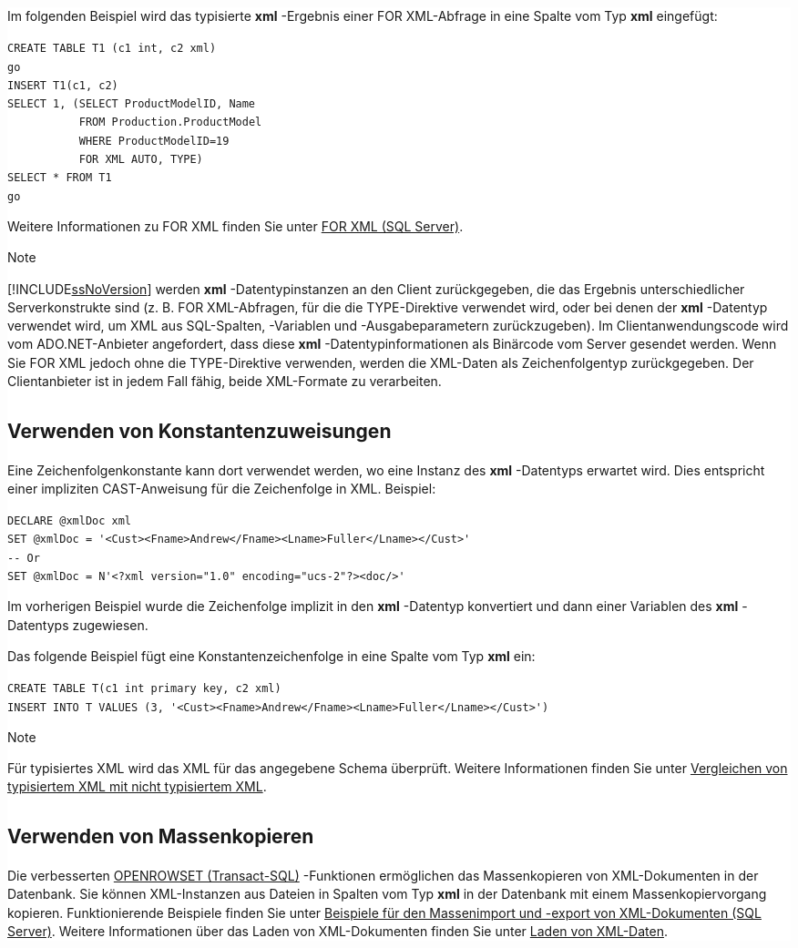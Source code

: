  Im folgenden Beispiel wird das typisierte **xml** -Ergebnis einer FOR XML-Abfrage in eine Spalte vom Typ **xml** eingefügt:  
  
```  
CREATE TABLE T1 (c1 int, c2 xml)  
go  
INSERT T1(c1, c2)  
SELECT 1, (SELECT ProductModelID, Name  
           FROM Production.ProductModel  
           WHERE ProductModelID=19  
           FOR XML AUTO, TYPE)  
SELECT * FROM T1  
go  
```  
  
 Weitere Informationen zu FOR XML finden Sie unter [FOR XML &#40;SQL Server&#41;](../../relational-databases/xml/for-xml-sql-server.md).  
  
> [!NOTE]  
>  [!INCLUDE[ssNoVersion](../../includes/ssnoversion-md.md)] werden **xml** -Datentypinstanzen an den Client zurückgegeben, die das Ergebnis unterschiedlicher Serverkonstrukte sind (z. B. FOR XML-Abfragen, für die die TYPE-Direktive verwendet wird, oder bei denen der **xml** -Datentyp verwendet wird, um XML aus SQL-Spalten, -Variablen und -Ausgabeparametern zurückzugeben). Im Clientanwendungscode wird vom ADO.NET-Anbieter angefordert, dass diese **xml** -Datentypinformationen als Binärcode vom Server gesendet werden. Wenn Sie FOR XML jedoch ohne die TYPE-Direktive verwenden, werden die XML-Daten als Zeichenfolgentyp zurückgegeben. Der Clientanbieter ist in jedem Fall fähig, beide XML-Formate zu verarbeiten.  
  
## <a name="using-constant-assignments"></a>Verwenden von Konstantenzuweisungen  
 Eine Zeichenfolgenkonstante kann dort verwendet werden, wo eine Instanz des **xml** -Datentyps erwartet wird. Dies entspricht einer impliziten CAST-Anweisung für die Zeichenfolge in XML. Beispiel:  
  
```  
DECLARE @xmlDoc xml  
SET @xmlDoc = '<Cust><Fname>Andrew</Fname><Lname>Fuller</Lname></Cust>'   
-- Or  
SET @xmlDoc = N'<?xml version="1.0" encoding="ucs-2"?><doc/>'  
```  
  
 Im vorherigen Beispiel wurde die Zeichenfolge implizit in den **xml** -Datentyp konvertiert und dann einer Variablen des **xml** -Datentyps zugewiesen.  
  
 Das folgende Beispiel fügt eine Konstantenzeichenfolge in eine Spalte vom Typ **xml** ein:  
  
```  
CREATE TABLE T(c1 int primary key, c2 xml)  
INSERT INTO T VALUES (3, '<Cust><Fname>Andrew</Fname><Lname>Fuller</Lname></Cust>')   
```  
  
> [!NOTE]  
>  Für typisiertes XML wird das XML für das angegebene Schema überprüft. Weitere Informationen finden Sie unter [Vergleichen von typisiertem XML mit nicht typisiertem XML](../../relational-databases/xml/compare-typed-xml-to-untyped-xml.md).  
  
## <a name="using-bulk-load"></a>Verwenden von Massenkopieren  
 Die verbesserten [OPENROWSET (Transact-SQL)](../../t-sql/functions/openrowset-transact-sql.md) -Funktionen ermöglichen das Massenkopieren von XML-Dokumenten in der Datenbank. Sie können XML-Instanzen aus Dateien in Spalten vom Typ **xml** in der Datenbank mit einem Massenkopiervorgang kopieren. Funktionierende Beispiele finden Sie unter [Beispiele für den Massenimport und -export von XML-Dokumenten &#40;SQL Server&#41;](../../relational-databases/import-export/examples-of-bulk-import-and-export-of-xml-documents-sql-server.md). Weitere Informationen über das Laden von XML-Dokumenten finden Sie unter [Laden von XML-Daten](../../relational-databases/xml/load-xml-data.md).  
  